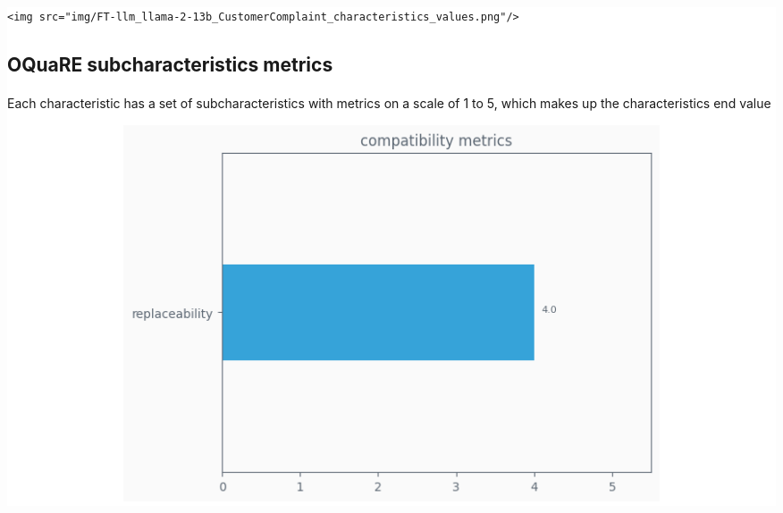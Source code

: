 	<img src="img/FT-llm_llama-2-13b_CustomerComplaint_characteristics_values.png"/>
</p>

## OQuaRE subcharacteristics metrics
Each characteristic has a set of subcharacteristics with metrics on a scale of 1 to 5, which makes up the characteristics end value

<p align="center" width="100%">
	<img width="600px" style="object-fit: scale;" src="img/FT-llm_llama-2-13b_CustomerComplaint_compatibility_subcharacteristics_metrics.png"/>